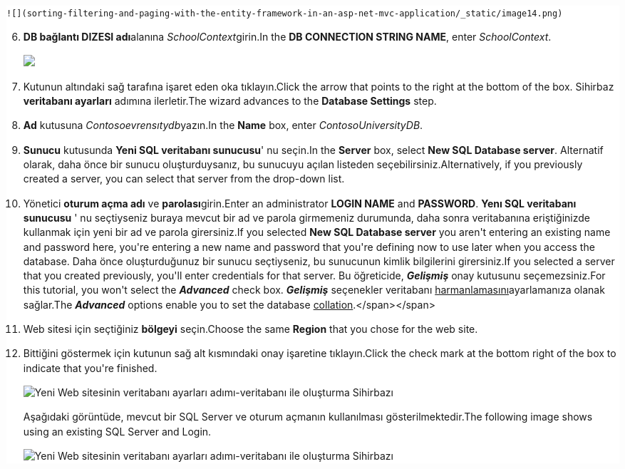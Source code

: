     ![](sorting-filtering-and-paging-with-the-entity-framework-in-an-asp-net-mvc-application/_static/image14.png)
6. <span data-ttu-id="21f44-294">**DB bağlantı DIZESI adı**alanına *SchoolContext*girin.</span><span class="sxs-lookup"><span data-stu-id="21f44-294">In the **DB CONNECTION STRING NAME**, enter *SchoolContext*.</span></span>

    ![](sorting-filtering-and-paging-with-the-entity-framework-in-an-asp-net-mvc-application/_static/image15.png)
7. <span data-ttu-id="21f44-295">Kutunun altındaki sağ tarafına işaret eden oka tıklayın.</span><span class="sxs-lookup"><span data-stu-id="21f44-295">Click the arrow that points to the right at the bottom of the box.</span></span> <span data-ttu-id="21f44-296">Sihirbaz **veritabanı ayarları** adımına ilerletir.</span><span class="sxs-lookup"><span data-stu-id="21f44-296">The wizard advances to the **Database Settings** step.</span></span>
8. <span data-ttu-id="21f44-297">**Ad** kutusuna *Contosoevrensıtydb*yazın.</span><span class="sxs-lookup"><span data-stu-id="21f44-297">In the **Name** box, enter *ContosoUniversityDB*.</span></span>
9. <span data-ttu-id="21f44-298">**Sunucu** kutusunda **Yeni SQL veritabanı sunucusu**' nu seçin.</span><span class="sxs-lookup"><span data-stu-id="21f44-298">In the **Server** box, select **New SQL Database server**.</span></span> <span data-ttu-id="21f44-299">Alternatif olarak, daha önce bir sunucu oluşturduysanız, bu sunucuyu açılan listeden seçebilirsiniz.</span><span class="sxs-lookup"><span data-stu-id="21f44-299">Alternatively, if you previously created a server, you can select that server from the drop-down list.</span></span>
10. <span data-ttu-id="21f44-300">Yönetici **oturum açma adı** ve **parolası**girin.</span><span class="sxs-lookup"><span data-stu-id="21f44-300">Enter an administrator **LOGIN NAME** and **PASSWORD**.</span></span> <span data-ttu-id="21f44-301">**Yenı SQL veritabanı sunucusu** ' nu seçtiyseniz buraya mevcut bir ad ve parola girmemeniz durumunda, daha sonra veritabanına eriştiğinizde kullanmak için yeni bir ad ve parola girersiniz.</span><span class="sxs-lookup"><span data-stu-id="21f44-301">If you selected **New SQL Database server** you aren't entering an existing name and password here, you're entering a new name and password that you're defining now to use later when you access the database.</span></span> <span data-ttu-id="21f44-302">Daha önce oluşturduğunuz bir sunucu seçtiyseniz, bu sunucunun kimlik bilgilerini girersiniz.</span><span class="sxs-lookup"><span data-stu-id="21f44-302">If you selected a server that you created previously, you'll enter credentials for that server.</span></span> <span data-ttu-id="21f44-303">Bu öğreticide, ***Gelişmiş*** onay kutusunu seçemezsiniz.</span><span class="sxs-lookup"><span data-stu-id="21f44-303">For this tutorial, you won't select the ***Advanced*** check box.</span></span> <span data-ttu-id="21f44-304">***Gelişmiş*** seçenekler veritabanı [harmanlamasını](https://msdn.microsoft.com/library/aa174903(v=SQL.80).aspx)ayarlamanıza olanak sağlar.</span><span class="sxs-lookup"><span data-stu-id="21f44-304">The ***Advanced*** options enable you to set the database [collation](https://msdn.microsoft.com/library/aa174903(v=SQL.80).aspx).</span></span>
11. <span data-ttu-id="21f44-305">Web sitesi için seçtiğiniz **bölgeyi** seçin.</span><span class="sxs-lookup"><span data-stu-id="21f44-305">Choose the same **Region** that you chose for the web site.</span></span>
12. <span data-ttu-id="21f44-306">Bittiğini göstermek için kutunun sağ alt kısmındaki onay işaretine tıklayın.</span><span class="sxs-lookup"><span data-stu-id="21f44-306">Click the check mark at the bottom right of the box to indicate that you're finished.</span></span>   
  
    ![Yeni Web sitesinin veritabanı ayarları adımı-veritabanı ile oluşturma Sihirbazı](sorting-filtering-and-paging-with-the-entity-framework-in-an-asp-net-mvc-application/_static/image16.png)  

    <span data-ttu-id="21f44-308">Aşağıdaki görüntüde, mevcut bir SQL Server ve oturum açmanın kullanılması gösterilmektedir.</span><span class="sxs-lookup"><span data-stu-id="21f44-308">The following image shows using an existing SQL Server and Login.</span></span>   
  
    ![Yeni Web sitesinin veritabanı ayarları adımı-veritabanı ile oluşturma Sihirbazı](sorting-filtering-and-paging-with-the-entity-framework-in-an-asp-net-mvc-application/_static/image17.png)  
  
